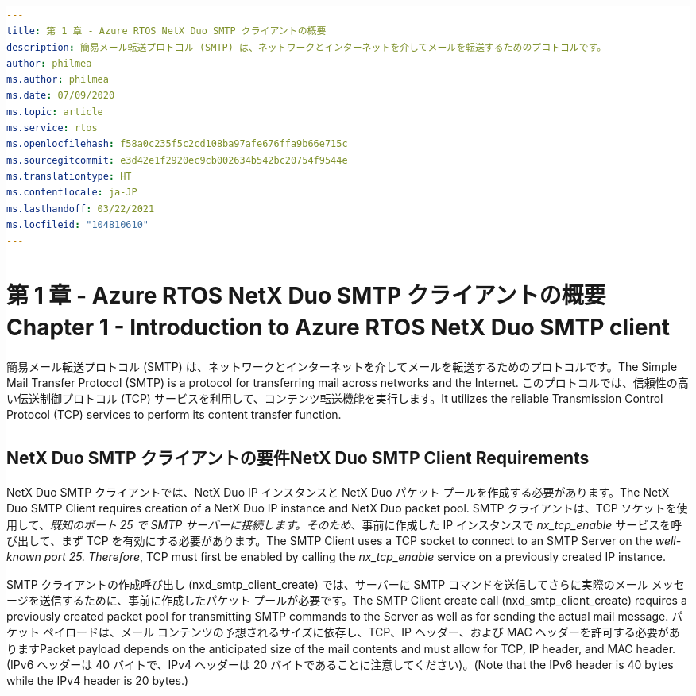 ```yaml
---
title: 第 1 章 - Azure RTOS NetX Duo SMTP クライアントの概要
description: 簡易メール転送プロトコル (SMTP) は、ネットワークとインターネットを介してメールを転送するためのプロトコルです。
author: philmea
ms.author: philmea
ms.date: 07/09/2020
ms.topic: article
ms.service: rtos
ms.openlocfilehash: f58a0c235f5c2cd108ba97afe676ffa9b66e715c
ms.sourcegitcommit: e3d42e1f2920ec9cb002634b542bc20754f9544e
ms.translationtype: HT
ms.contentlocale: ja-JP
ms.lasthandoff: 03/22/2021
ms.locfileid: "104810610"
---
```

# <a name="chapter-1---introduction-to-azure-rtos-netx-duo-smtp-client"></a><span data-ttu-id="22f88-103">第 1 章 - Azure RTOS NetX Duo SMTP クライアントの概要</span><span class="sxs-lookup"><span data-stu-id="22f88-103">Chapter 1 - Introduction to Azure RTOS NetX Duo SMTP client</span></span>

<span data-ttu-id="22f88-104">簡易メール転送プロトコル (SMTP) は、ネットワークとインターネットを介してメールを転送するためのプロトコルです。</span><span class="sxs-lookup"><span data-stu-id="22f88-104">The Simple Mail Transfer Protocol (SMTP) is a protocol for transferring mail across networks and the Internet.</span></span> <span data-ttu-id="22f88-105">このプロトコルでは、信頼性の高い伝送制御プロトコル (TCP) サービスを利用して、コンテンツ転送機能を実行します。</span><span class="sxs-lookup"><span data-stu-id="22f88-105">It utilizes the reliable Transmission Control Protocol (TCP) services to perform its content transfer function.</span></span>

## <a name="netx-duo-smtp-client-requirements"></a><span data-ttu-id="22f88-106">NetX Duo SMTP クライアントの要件</span><span class="sxs-lookup"><span data-stu-id="22f88-106">NetX Duo SMTP Client Requirements</span></span>

<span data-ttu-id="22f88-107">NetX Duo SMTP クライアントでは、NetX Duo IP インスタンスと NetX Duo パケット プールを作成する必要があります。</span><span class="sxs-lookup"><span data-stu-id="22f88-107">The NetX Duo SMTP Client requires creation of a NetX Duo IP instance and NetX Duo packet pool.</span></span> <span data-ttu-id="22f88-108">SMTP クライアントは、TCP ソケットを使用して、*既知のポート 25 で SMTP サーバーに接続します。そのため*、事前に作成した IP インスタンスで *nx_tcp_enable* サービスを呼び出して、まず TCP を有効にする必要があります。</span><span class="sxs-lookup"><span data-stu-id="22f88-108">The SMTP Client uses a TCP socket to connect to an SMTP Server on the *well-known port 25. Therefore*, TCP must first be enabled by calling the *nx_tcp_enable* service on a previously created IP instance.</span></span>

<span data-ttu-id="22f88-109">SMTP クライアントの作成呼び出し (nxd_smtp_client_create) では、サーバーに SMTP コマンドを送信してさらに実際のメール メッセージを送信するために、事前に作成したパケット プールが必要です。</span><span class="sxs-lookup"><span data-stu-id="22f88-109">The SMTP Client create call (nxd_smtp_client_create) requires a previously created packet pool for transmitting SMTP commands to the Server as well as for sending the actual mail message.</span></span> <span data-ttu-id="22f88-110">パケット ペイロードは、メール コンテンツの予想されるサイズに依存し、TCP、IP ヘッダー、および MAC ヘッダーを許可する必要があります</span><span class="sxs-lookup"><span data-stu-id="22f88-110">Packet payload depends on the anticipated size of the mail contents and must allow for TCP, IP header, and MAC header.</span></span> <span data-ttu-id="22f88-111">(IPv6 ヘッダーは 40 バイトで、IPv4 ヘッダーは 20 バイトであることに注意してください)。</span><span class="sxs-lookup"><span data-stu-id="22f88-111">(Note that the IPv6 header is 40 bytes while the IPv4 header is 20 bytes.)</span></span>
